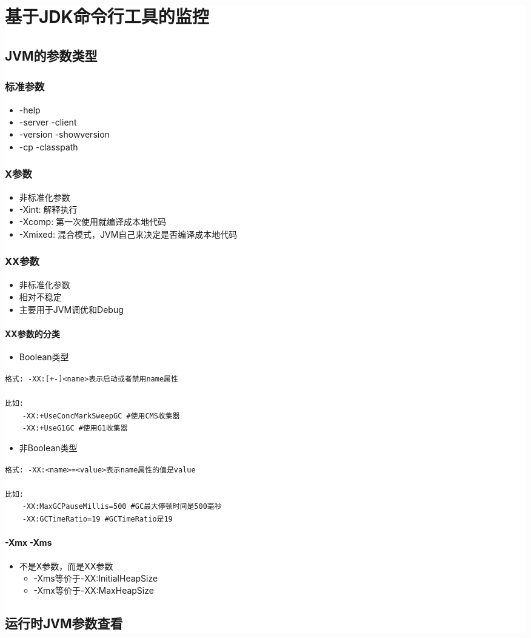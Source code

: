 # 基于JDK命令行工具的监控

## JVM的参数类型

### 标准参数

- -help
- -server -client
- -version -showversion
- -cp -classpath

### X参数

- 非标准化参数
- -Xint: 解释执行
- -Xcomp: 第一次使用就编译成本地代码
- -Xmixed: 混合模式，JVM自己来决定是否编译成本地代码

### XX参数

- 非标准化参数
- 相对不稳定
- 主要用于JVM调优和Debug

#### XX参数的分类

- Boolean类型

```node
格式: -XX:[+-]<name>表示启动或者禁用name属性

比如:
    -XX:+UseConcMarkSweepGC #使用CMS收集器
    -XX:+UseG1GC #使用G1收集器
```

- 非Boolean类型

```node
格式: -XX:<name>=<value>表示name属性的值是value

比如:
    -XX:MaxGCPauseMillis=500 #GC最大停顿时间是500毫秒
    -XX:GCTimeRatio=19 #GCTimeRatio是19
```

#### -Xmx -Xms

- 不是X参数，而是XX参数
  - -Xms等价于-XX:InitialHeapSize
  - -Xmx等价于-XX:MaxHeapSize

## 运行时JVM参数查看
